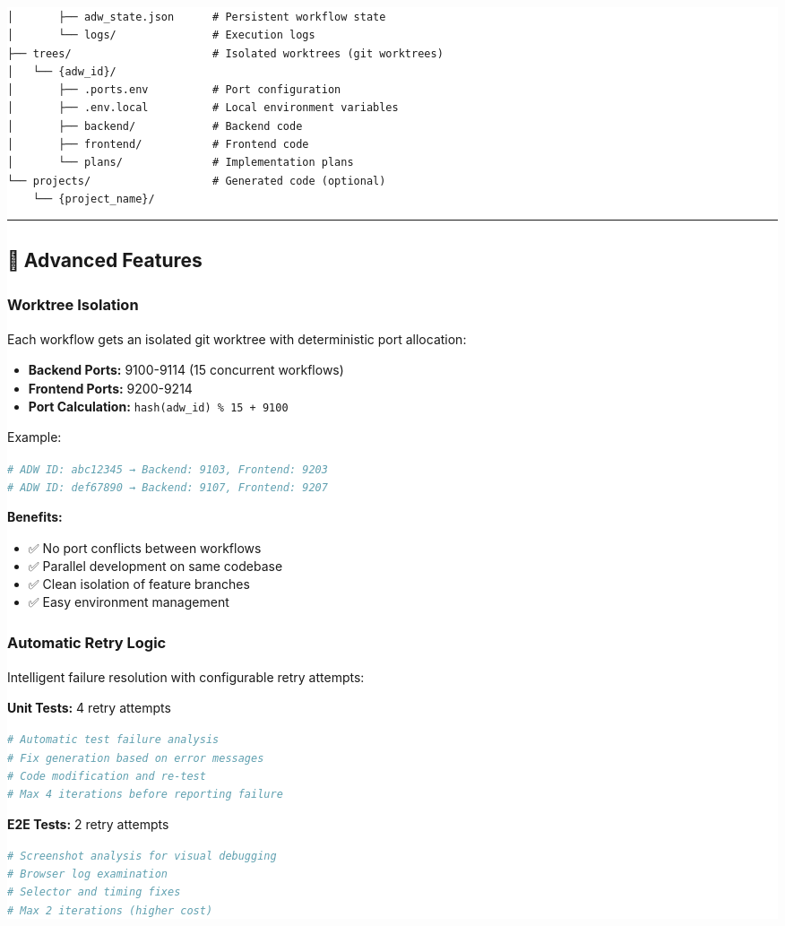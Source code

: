 ```
│       ├── adw_state.json      # Persistent workflow state
│       └── logs/               # Execution logs
├── trees/                      # Isolated worktrees (git worktrees)
│   └── {adw_id}/
│       ├── .ports.env          # Port configuration
│       ├── .env.local          # Local environment variables
│       ├── backend/            # Backend code
│       ├── frontend/           # Frontend code
│       └── plans/              # Implementation plans
└── projects/                   # Generated code (optional)
    └── {project_name}/
```

---

## 🔧 Advanced Features

### Worktree Isolation

Each workflow gets an isolated git worktree with deterministic port allocation:

- **Backend Ports:** 9100-9114 (15 concurrent workflows)
- **Frontend Ports:** 9200-9214
- **Port Calculation:** `hash(adw_id) % 15 + 9100`

Example:
```bash
# ADW ID: abc12345 → Backend: 9103, Frontend: 9203
# ADW ID: def67890 → Backend: 9107, Frontend: 9207
```

**Benefits:**
- ✅ No port conflicts between workflows
- ✅ Parallel development on same codebase
- ✅ Clean isolation of feature branches
- ✅ Easy environment management

### Automatic Retry Logic

Intelligent failure resolution with configurable retry attempts:

**Unit Tests:** 4 retry attempts
```python
# Automatic test failure analysis
# Fix generation based on error messages
# Code modification and re-test
# Max 4 iterations before reporting failure
```

**E2E Tests:** 2 retry attempts
```python
# Screenshot analysis for visual debugging
# Browser log examination
# Selector and timing fixes
# Max 2 iterations (higher cost)
```
